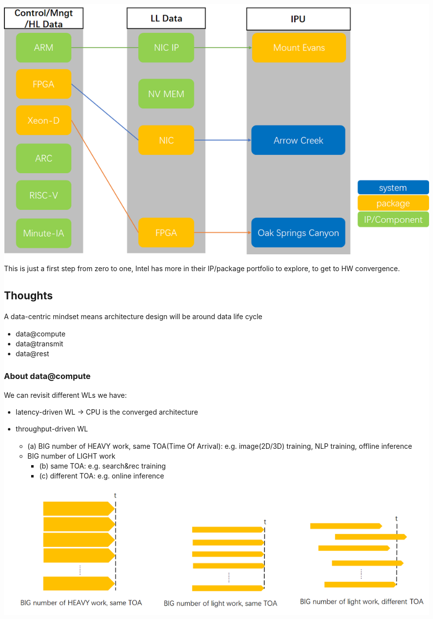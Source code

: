 ![Alt text|center|400x0](assets/intel-architecture-day-2021/image-10.png)

This is just a first step from zero to one, Intel has more in their IP/package portfolio to explore, to get to HW convergence.

## Thoughts

A data-centric mindset means architecture design will be around data life cycle 
- data@compute
- data@transmit
- data@rest

### About data@compute
We can revisit different WLs we have:
- latency-driven WL -> CPU is the converged architecture
- throughput-driven WL
	- (a) BIG number of HEAVY work, same TOA(Time Of Arrival): e.g. image(2D/3D) training, NLP training, offline inference
	- BIG number of LIGHT work
		- (b) same TOA: e.g. search&rec training
		- (c) different TOA: e.g. online inference
	
	![Alt text|center](assets/intel-architecture-day-2021/image-11.png)
